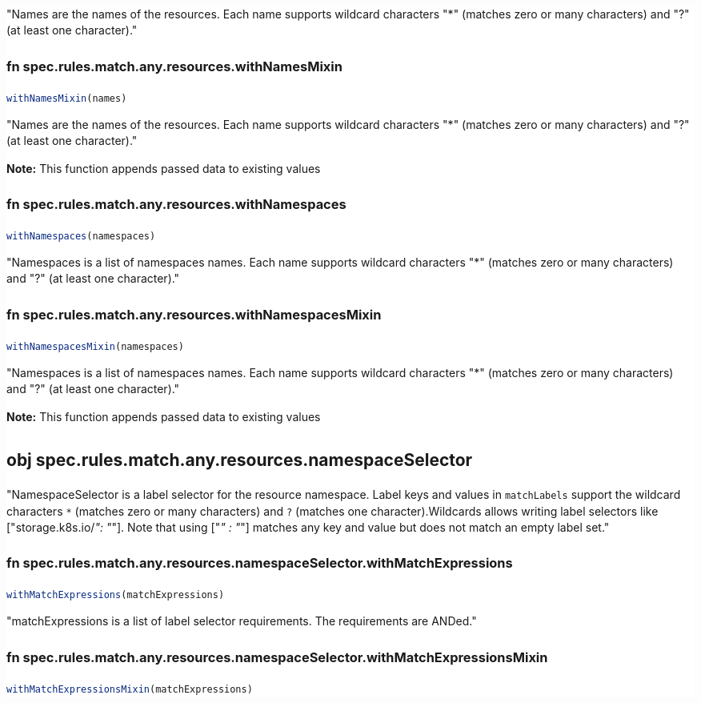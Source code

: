 "Names are the names of the resources. Each name supports wildcard characters \"*\" (matches zero or many characters) and \"?\" (at least one character)."

### fn spec.rules.match.any.resources.withNamesMixin

```ts
withNamesMixin(names)
```

"Names are the names of the resources. Each name supports wildcard characters \"*\" (matches zero or many characters) and \"?\" (at least one character)."

**Note:** This function appends passed data to existing values

### fn spec.rules.match.any.resources.withNamespaces

```ts
withNamespaces(namespaces)
```

"Namespaces is a list of namespaces names. Each name supports wildcard characters \"*\" (matches zero or many characters) and \"?\" (at least one character)."

### fn spec.rules.match.any.resources.withNamespacesMixin

```ts
withNamespacesMixin(namespaces)
```

"Namespaces is a list of namespaces names. Each name supports wildcard characters \"*\" (matches zero or many characters) and \"?\" (at least one character)."

**Note:** This function appends passed data to existing values

## obj spec.rules.match.any.resources.namespaceSelector

"NamespaceSelector is a label selector for the resource namespace. Label keys and values in `matchLabels` support the wildcard characters `*` (matches zero or many characters) and `?` (matches one character).Wildcards allows writing label selectors like [\"storage.k8s.io/*\": \"*\"]. Note that using [\"*\" : \"*\"] matches any key and value but does not match an empty label set."

### fn spec.rules.match.any.resources.namespaceSelector.withMatchExpressions

```ts
withMatchExpressions(matchExpressions)
```

"matchExpressions is a list of label selector requirements. The requirements are ANDed."

### fn spec.rules.match.any.resources.namespaceSelector.withMatchExpressionsMixin

```ts
withMatchExpressionsMixin(matchExpressions)
```
